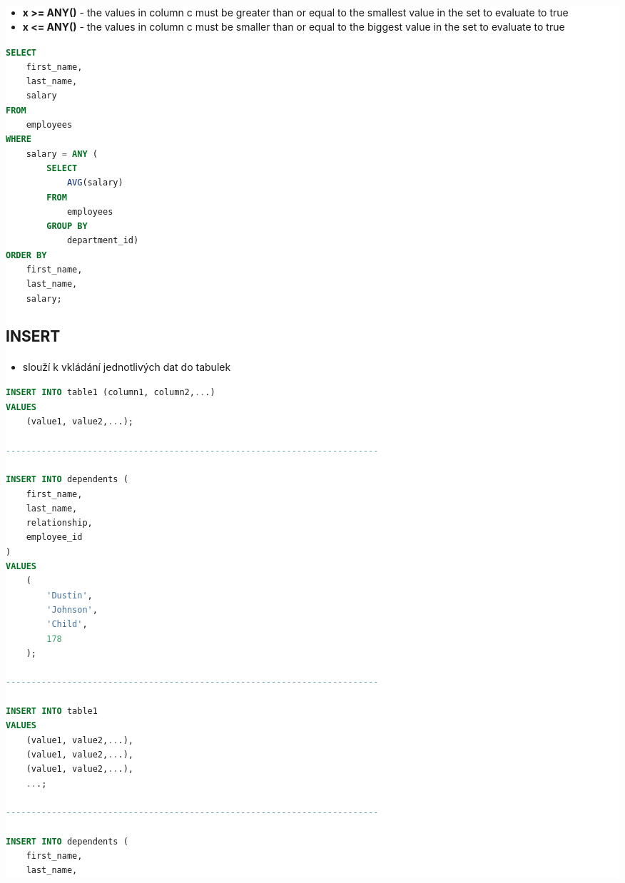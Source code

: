   - **x >= ANY()** - the values in column c must be greater than or equal to the smallest value in the set to evaluate to true
  - **x <= ANY()** - the values in column c must be smaller than or equal to the biggest value in the set to evaluate to true

```sql
SELECT 
    first_name, 
    last_name, 
    salary
FROM
    employees
WHERE
    salary = ANY (
        SELECT 
            AVG(salary)
        FROM
            employees
        GROUP BY 
            department_id)
ORDER BY 
    first_name, 
    last_name,
    salary;   
```

## INSERT

- slouží k vkládání jednotlivých dat do tabulek

```sql
INSERT INTO table1 (column1, column2,...)
VALUES
	(value1, value2,...);
	
-------------------------------------------------------------------------

INSERT INTO dependents (
	first_name,
	last_name,
	relationship,
	employee_id
)
VALUES
	(
		'Dustin',
		'Johnson',
		'Child',
		178
	);
	
-------------------------------------------------------------------------

INSERT INTO table1
VALUES
	(value1, value2,...),
	(value1, value2,...),
	(value1, value2,...),
	...;
	
-------------------------------------------------------------------------

INSERT INTO dependents (
	first_name,
	last_name,
```